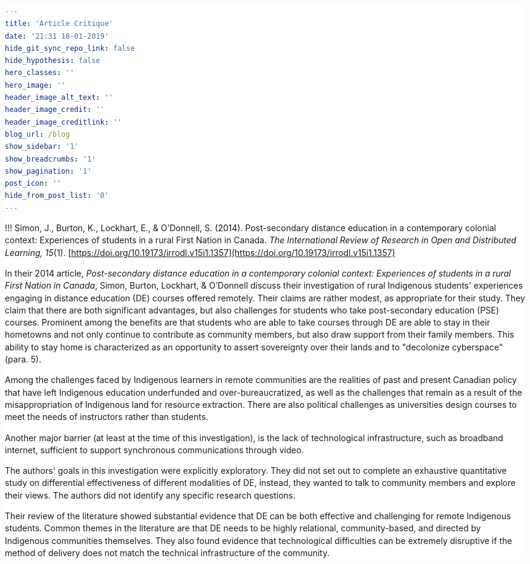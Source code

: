 ```yaml
---
title: 'Article Critique'
date: '21:31 18-01-2019'
hide_git_sync_repo_link: false
hide_hypothesis: false
hero_classes: ''
hero_image: ''
header_image_alt_text: ''
header_image_credit: ''
header_image_creditlink: ''
blog_url: /blog
show_sidebar: '1'
show_breadcrumbs: '1'
show_pagination: '1'
post_icon: ''
hide_from_post_list: '0'
---
```


!!! Simon, J., Burton, K., Lockhart, E., & O’Donnell, S. (2014). Post-secondary distance education in a contemporary colonial context: Experiences of students in a rural First Nation in Canada. *The International Review of Research in Open and Distributed Learning, 15*(1). [https://doi.org/10.19173/irrodl.v15i1.1357](https://doi.org/10.19173/irrodl.v15i1.1357)


In their 2014 article, *Post-secondary distance education in a contemporary colonial context: Experiences of students in a rural First Nation in Canada*, Simon, Burton, Lockhart, & O’Donnell discuss their investigation of rural Indigenous students' experiences engaging in distance education (DE) courses offered remotely. Their claims are rather modest, as appropriate for their study. They claim that there are both significant advantages, but also challenges for students who take post-secondary education (PSE) courses. Prominent among the benefits are that students who are able to take courses through DE are able to stay in their hometowns and not only continue to contribute as community members, but also draw support from their family members. This ability to stay home is characterized as an opportunity to assert sovereignty over their lands and to "decolonize cyberspace" (para. 5).

Among the challenges faced by Indigenous learners in remote communities are the realities of past and present Canadian policy that have left Indigenous education underfunded and over-bureaucratized, as well as the challenges that remain as a result of the misappropriation of Indigenous land for resource extraction. There are also political challenges as universities design courses to meet the needs of instructors rather than students.

Another major barrier (at least at the time of this investigation), is the lack of technological infrastructure, such as broadband internet, sufficient to support synchronous communications through video.

The authors' goals in this investigation were explicitly exploratory. They did not set out to complete an exhaustive quantitative study on differential effectiveness of different modalities of DE, instead, they wanted to talk to community members and explore their views. The authors did not identify any specific research questions.

Their review of the literature showed substantial evidence that DE can be both effective and challenging for remote Indigenous students. Common themes in the literature are that DE needs to be highly relational, community-based, and directed by Indigenous communities themselves. They also found evidence that technological difficulties can be extremely disruptive if the method of delivery does not match the technical infrastructure of the community.
